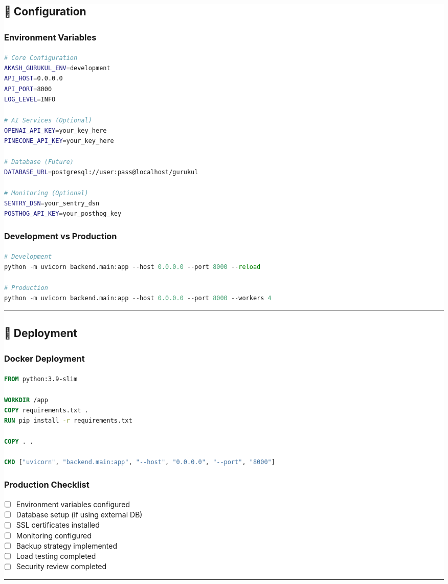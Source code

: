 ## 🔧 **Configuration**

### **Environment Variables**
```bash
# Core Configuration
AKASH_GURUKUL_ENV=development
API_HOST=0.0.0.0
API_PORT=8000
LOG_LEVEL=INFO

# AI Services (Optional)
OPENAI_API_KEY=your_key_here
PINECONE_API_KEY=your_key_here

# Database (Future)
DATABASE_URL=postgresql://user:pass@localhost/gurukul

# Monitoring (Optional)
SENTRY_DSN=your_sentry_dsn
POSTHOG_API_KEY=your_posthog_key
```

### **Development vs Production**
```python
# Development
python -m uvicorn backend.main:app --host 0.0.0.0 --port 8000 --reload

# Production
python -m uvicorn backend.main:app --host 0.0.0.0 --port 8000 --workers 4
```

---

## 🚀 **Deployment**

### **Docker Deployment**
```dockerfile
FROM python:3.9-slim

WORKDIR /app
COPY requirements.txt .
RUN pip install -r requirements.txt

COPY . .

CMD ["uvicorn", "backend.main:app", "--host", "0.0.0.0", "--port", "8000"]
```

### **Production Checklist**
- [ ] Environment variables configured
- [ ] Database setup (if using external DB)
- [ ] SSL certificates installed
- [ ] Monitoring configured
- [ ] Backup strategy implemented
- [ ] Load testing completed
- [ ] Security review completed

---